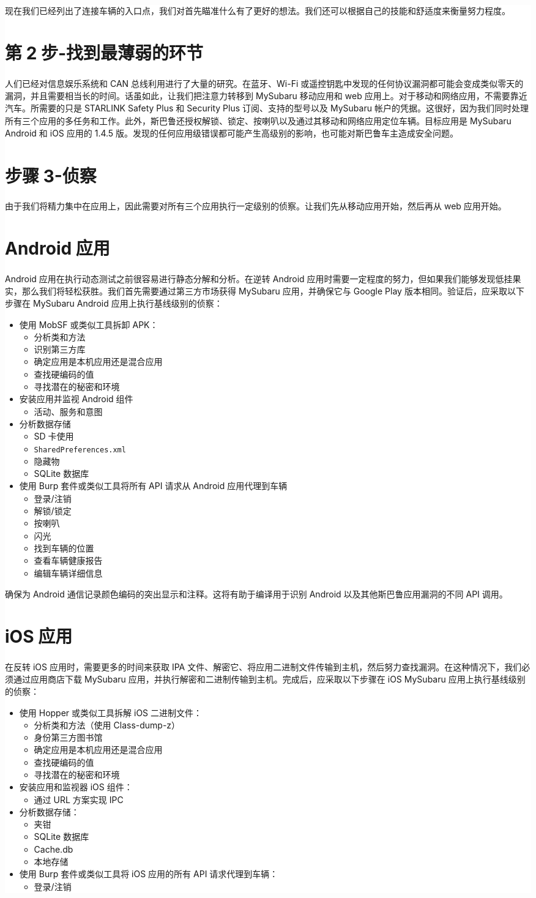 现在我们已经列出了连接车辆的入口点，我们对首先瞄准什么有了更好的想法。我们还可以根据自己的技能和舒适度来衡量努力程度。

# 第 2 步-找到最薄弱的环节

人们已经对信息娱乐系统和 CAN 总线利用进行了大量的研究。在蓝牙、Wi-Fi 或遥控钥匙中发现的任何协议漏洞都可能会变成类似零天的漏洞，并且需要相当长的时间。话虽如此，让我们把注意力转移到 MySubaru 移动应用和 web 应用上。对于移动和网络应用，不需要靠近汽车。所需要的只是 STARLINK Safety Plus 和 Security Plus 订阅、支持的型号以及 MySubaru 帐户的凭据。这很好，因为我们同时处理所有三个应用的多任务和工作。此外，斯巴鲁还授权解锁、锁定、按喇叭以及通过其移动和网络应用定位车辆。目标应用是 MySubaru Android 和 iOS 应用的 1.4.5 版。发现的任何应用级错误都可能产生高级别的影响，也可能对斯巴鲁车主造成安全问题。

# 步骤 3-侦察

由于我们将精力集中在应用上，因此需要对所有三个应用执行一定级别的侦察。让我们先从移动应用开始，然后再从 web 应用开始。

# Android 应用

Android 应用在执行动态测试之前很容易进行静态分解和分析。在逆转 Android 应用时需要一定程度的努力，但如果我们能够发现低挂果实，那么我们将轻松获胜。我们首先需要通过第三方市场获得 MySubaru 应用，并确保它与 Google Play 版本相同。验证后，应采取以下步骤在 MySubaru Android 应用上执行基线级别的侦察：

*   使用 MobSF 或类似工具拆卸 APK：
    *   分析类和方法
    *   识别第三方库
    *   确定应用是本机应用还是混合应用
    *   查找硬编码的值
    *   寻找潜在的秘密和环境
*   安装应用并监视 Android 组件
    *   活动、服务和意图
*   分析数据存储
    *   SD 卡使用
    *   `SharedPreferences.xml`
    *   隐藏物
    *   SQLite 数据库
*   使用 Burp 套件或类似工具将所有 API 请求从 Android 应用代理到车辆
    *   登录/注销
    *   解锁/锁定
    *   按喇叭
    *   闪光
    *   找到车辆的位置
    *   查看车辆健康报告
    *   编辑车辆详细信息

确保为 Android 通信记录颜色编码的突出显示和注释。这将有助于编译用于识别 Android 以及其他斯巴鲁应用漏洞的不同 API 调用。

# iOS 应用

在反转 iOS 应用时，需要更多的时间来获取 IPA 文件、解密它、将应用二进制文件传输到主机，然后努力查找漏洞。在这种情况下，我们必须通过应用商店下载 MySubaru 应用，并执行解密和二进制传输到主机。完成后，应采取以下步骤在 iOS MySubaru 应用上执行基线级别的侦察：

*   使用 Hopper 或类似工具拆解 iOS 二进制文件：
    *   分析类和方法（使用 Class-dump-z）
    *   身份第三方图书馆
    *   确定应用是本机应用还是混合应用
    *   查找硬编码的值
    *   寻找潜在的秘密和环境
*   安装应用和监视器 iOS 组件：
    *   通过 URL 方案实现 IPC
*   分析数据存储：
    *   夹钳
    *   SQLite 数据库
    *   Cache.db
    *   本地存储
*   使用 Burp 套件或类似工具将 iOS 应用的所有 API 请求代理到车辆：
    *   登录/注销